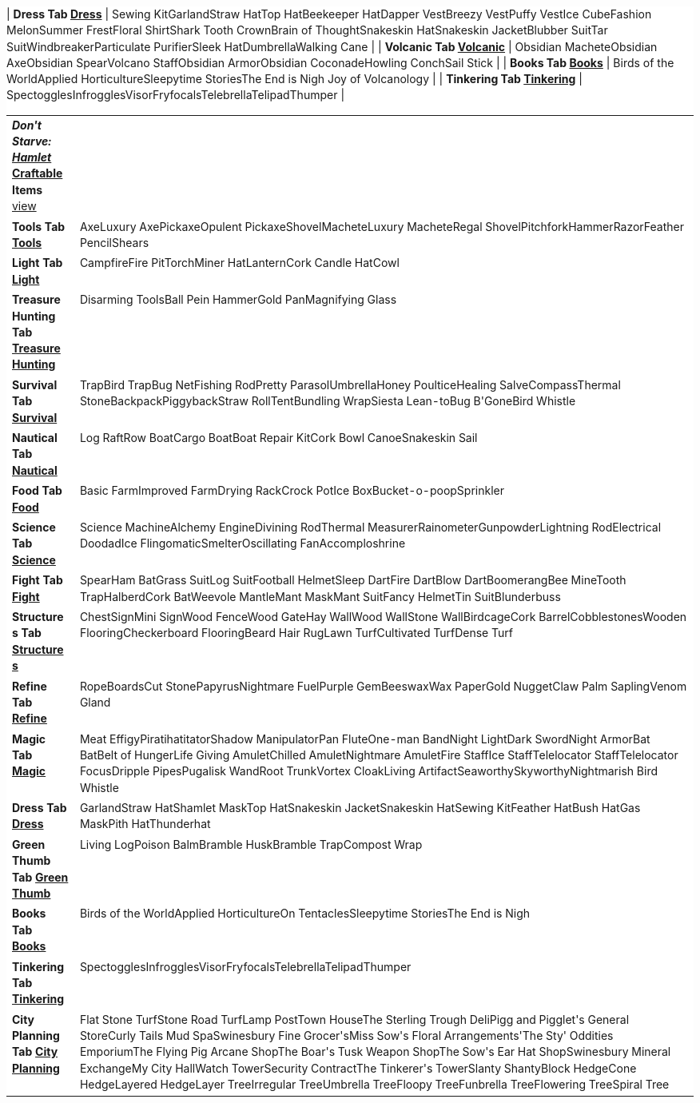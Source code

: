 | **Dress Tab [Dress](/wiki/Dress_Tab "Dress Tab")** | Sewing KitGarlandStraw HatTop HatBeekeeper HatDapper VestBreezy VestPuffy VestIce CubeFashion MelonSummer FrestFloral ShirtShark Tooth CrownBrain of ThoughtSnakeskin HatSnakeskin JacketBlubber SuitTar SuitWindbreakerParticulate PurifierSleek HatDumbrellaWalking Cane |
| **Volcanic Tab [Volcanic](/wiki/Volcanic_Tab "Volcanic Tab")** | Obsidian MacheteObsidian AxeObsidian SpearVolcano StaffObsidian ArmorObsidian CoconadeHowling ConchSail Stick |
| **Books Tab [Books](/wiki/Books_Tab "Books Tab")** | Birds of the WorldApplied HorticultureSleepytime StoriesThe End is Nigh Joy of Volcanology |
| **Tinkering Tab [Tinkering](/wiki/Tinkering_Tab "Tinkering Tab")** | SpectogglesInfrogglesVisorFryfocalsTelebrellaTelipadThumper |

|  |  |
| --- | --- |
| ***Don't Starve: [Hamlet](/wiki/Don%27t_Starve:_Hamlet "Don't Starve: Hamlet")* [Craftable](/wiki/Crafting "Crafting") Items** [view](/wiki/Template:Craftable_Items_and_Structures_on_Ham "Template:Craftable Items and Structures on Ham") | |
| **Tools Tab [Tools](/wiki/Tools_Tab "Tools Tab")** | AxeLuxury AxePickaxeOpulent PickaxeShovelMacheteLuxury MacheteRegal ShovelPitchforkHammerRazorFeather PencilShears |
| **Light Tab [Light](/wiki/Light_Tab "Light Tab")** | CampfireFire PitTorchMiner HatLanternCork Candle HatCowl |
| **Treasure Hunting Tab [Treasure Hunting](/wiki/Treasure_Hunting_Tab "Treasure Hunting Tab")** | Disarming ToolsBall Pein HammerGold PanMagnifying Glass |
| **Survival Tab [Survival](/wiki/Survival_Tab "Survival Tab")** | TrapBird TrapBug NetFishing RodPretty ParasolUmbrellaHoney PoulticeHealing SalveCompassThermal StoneBackpackPiggybackStraw RollTentBundling WrapSiesta Lean-toBug B'GoneBird Whistle |
| **Nautical Tab [Nautical](/wiki/Nautical_Tab "Nautical Tab")** | Log RaftRow BoatCargo BoatBoat Repair KitCork Bowl CanoeSnakeskin Sail |
| **Food Tab [Food](/wiki/Food_Tab "Food Tab")** | Basic FarmImproved FarmDrying RackCrock PotIce BoxBucket-o-poopSprinkler |
| **Science Tab [Science](/wiki/Science_Tab "Science Tab")** | Science MachineAlchemy EngineDivining RodThermal MeasurerRainometerGunpowderLightning RodElectrical DoodadIce FlingomaticSmelterOscillating FanAccomploshrine |
| **Fight Tab [Fight](/wiki/Fight_Tab "Fight Tab")** | SpearHam BatGrass SuitLog SuitFootball HelmetSleep DartFire DartBlow DartBoomerangBee MineTooth TrapHalberdCork BatWeevole MantleMant MaskMant SuitFancy HelmetTin SuitBlunderbuss |
| **Structures Tab [Structures](/wiki/Structures_Tab "Structures Tab")** | ChestSignMini SignWood FenceWood GateHay WallWood WallStone WallBirdcageCork BarrelCobblestonesWooden FlooringCheckerboard FlooringBeard Hair RugLawn TurfCultivated TurfDense Turf |
| **Refine Tab [Refine](/wiki/Refine_Tab "Refine Tab")** | RopeBoardsCut StonePapyrusNightmare FuelPurple GemBeeswaxWax PaperGold NuggetClaw Palm SaplingVenom Gland |
| **Magic Tab [Magic](/wiki/Magic_Tab "Magic Tab")** | Meat EffigyPiratihatitatorShadow ManipulatorPan FluteOne-man BandNight LightDark SwordNight ArmorBat BatBelt of HungerLife Giving AmuletChilled AmuletNightmare AmuletFire StaffIce StaffTelelocator StaffTelelocator FocusDripple PipesPugalisk WandRoot TrunkVortex CloakLiving ArtifactSeaworthySkyworthyNightmarish Bird Whistle |
| **Dress Tab [Dress](/wiki/Dress_Tab "Dress Tab")** | GarlandStraw HatShamlet MaskTop HatSnakeskin JacketSnakeskin HatSewing KitFeather HatBush HatGas MaskPith HatThunderhat |
| **Green Thumb Tab [Green Thumb](/wiki/Green_Thumb_Tab "Green Thumb Tab")** | Living LogPoison BalmBramble HuskBramble TrapCompost Wrap |
| **Books Tab [Books](/wiki/Books_Tab "Books Tab")** | Birds of the WorldApplied HorticultureOn TentaclesSleepytime StoriesThe End is Nigh |
| **Tinkering Tab [Tinkering](/wiki/Tinkering_Tab "Tinkering Tab")** | SpectogglesInfrogglesVisorFryfocalsTelebrellaTelipadThumper |
| **City Planning Tab [City Planning](/wiki/City_Planning_Tab "City Planning Tab")** | Flat Stone TurfStone Road TurfLamp PostTown HouseThe Sterling Trough DeliPigg and Pigglet's General StoreCurly Tails Mud SpaSwinesbury Fine Grocer'sMiss Sow's Floral Arrangements'The Sty' Oddities EmporiumThe Flying Pig Arcane ShopThe Boar's Tusk Weapon ShopThe Sow's Ear Hat ShopSwinesbury Mineral ExchangeMy City HallWatch TowerSecurity ContractThe Tinkerer's TowerSlanty ShantyBlock HedgeCone HedgeLayered HedgeLayer TreeIrregular TreeUmbrella TreeFloopy TreeFunbrella TreeFlowering TreeSpiral Tree |